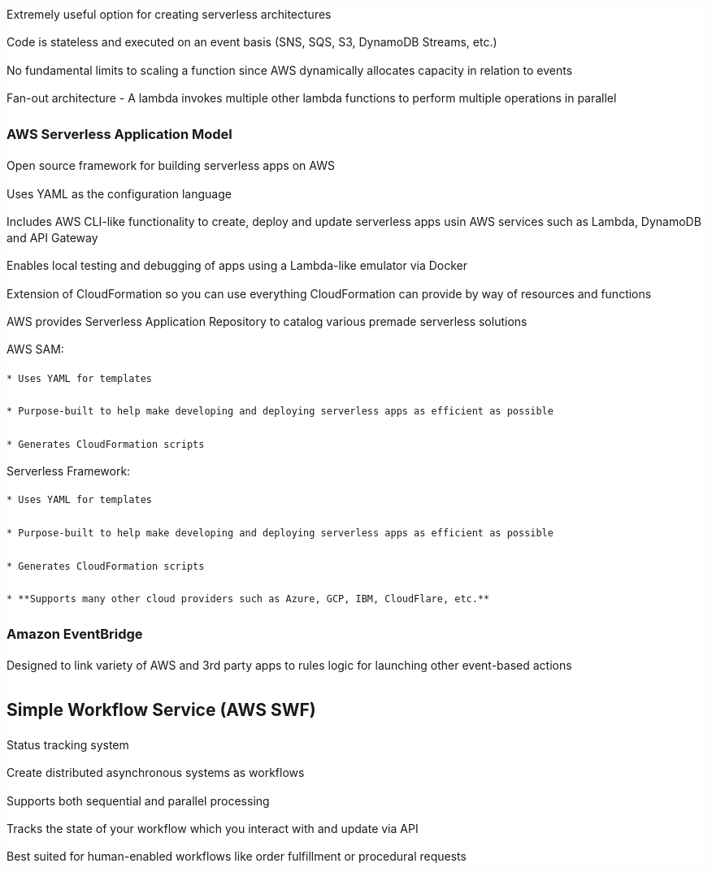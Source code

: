Extremely useful option for creating serverless architectures

Code is stateless and executed on an event basis (SNS, SQS, S3, DynamoDB Streams, etc.)

No fundamental limits to scaling a function since AWS dynamically allocates capacity in relation to events

Fan-out architecture - A lambda invokes multiple other lambda functions to perform multiple operations in parallel

### AWS Serverless Application Model

Open source framework for building serverless apps on AWS

Uses YAML as the configuration language

Includes AWS CLI-like functionality to create, deploy and update serverless apps usin AWS services such as Lambda, DynamoDB and API Gateway

Enables local testing and debugging of apps using a Lambda-like emulator via Docker

Extension of CloudFormation so you can use everything CloudFormation can provide by way of resources and functions

AWS provides Serverless Application Repository to catalog various premade serverless solutions

AWS SAM:

	* Uses YAML for templates

	* Purpose-built to help make developing and deploying serverless apps as efficient as possible

	* Generates CloudFormation scripts

Serverless Framework:

	* Uses YAML for templates

	* Purpose-built to help make developing and deploying serverless apps as efficient as possible

	* Generates CloudFormation scripts

	* **Supports many other cloud providers such as Azure, GCP, IBM, CloudFlare, etc.**

### Amazon EventBridge

Designed to link variety of AWS and 3rd party apps to rules logic for launching other event-based actions

## Simple Workflow Service (AWS SWF)

Status tracking system

Create distributed asynchronous systems as workflows

Supports both sequential and parallel processing

Tracks the state of your workflow which you interact with and update via API

Best suited for human-enabled workflows like order fulfillment or procedural requests

